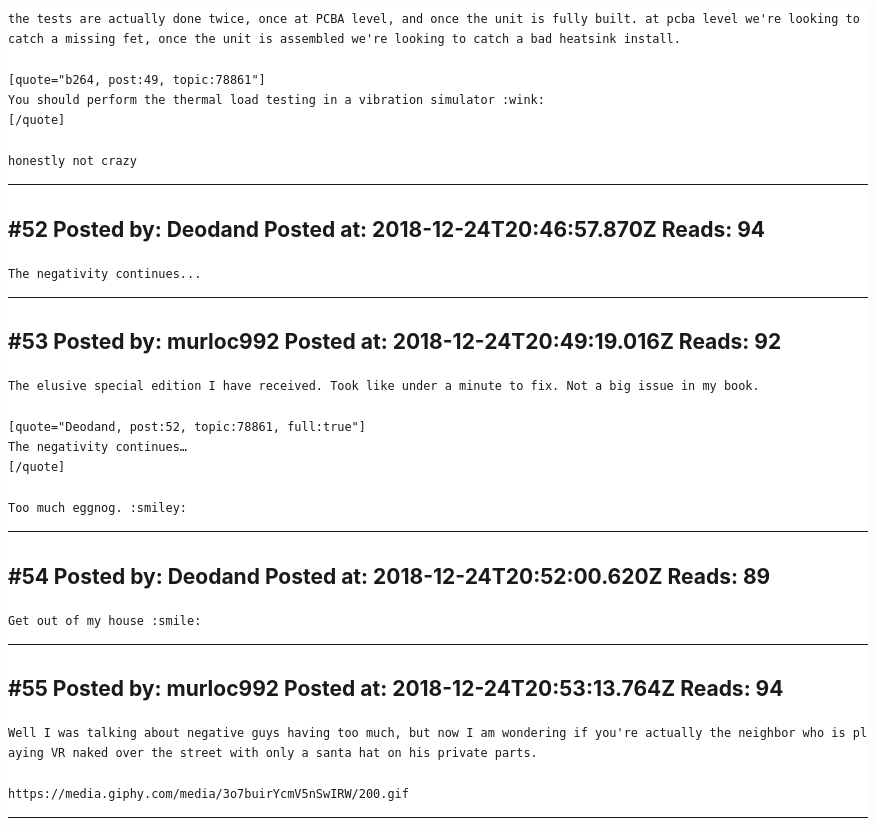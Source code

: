 ```
the tests are actually done twice, once at PCBA level, and once the unit is fully built. at pcba level we're looking to catch a missing fet, once the unit is assembled we're looking to catch a bad heatsink install.

[quote="b264, post:49, topic:78861"]
You should perform the thermal load testing in a vibration simulator :wink:
[/quote]

honestly not crazy
```

---
## \#52 Posted by: Deodand Posted at: 2018-12-24T20:46:57.870Z Reads: 94

```
The negativity continues...
```

---
## \#53 Posted by: murloc992 Posted at: 2018-12-24T20:49:19.016Z Reads: 92

```
The elusive special edition I have received. Took like under a minute to fix. Not a big issue in my book.

[quote="Deodand, post:52, topic:78861, full:true"]
The negativity continues…
[/quote]

Too much eggnog. :smiley:
```

---
## \#54 Posted by: Deodand Posted at: 2018-12-24T20:52:00.620Z Reads: 89

```
Get out of my house :smile:
```

---
## \#55 Posted by: murloc992 Posted at: 2018-12-24T20:53:13.764Z Reads: 94

```
Well I was talking about negative guys having too much, but now I am wondering if you're actually the neighbor who is playing VR naked over the street with only a santa hat on his private parts.

https://media.giphy.com/media/3o7buirYcmV5nSwIRW/200.gif
```

---